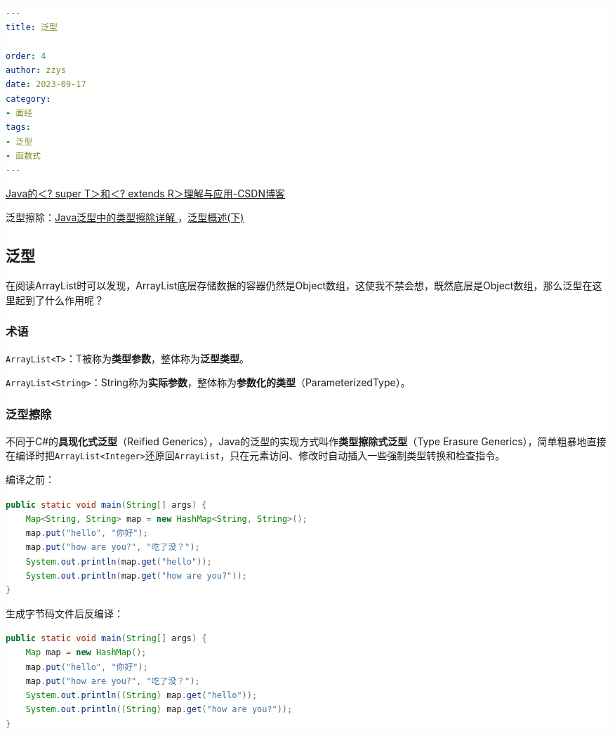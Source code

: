 ```yaml
---
title: 泛型

order: 4
author: zzys
date: 2023-09-17
category:
- 面经
tags:
- 泛型
- 函数式
---
```


[Java的＜? super T＞和＜? extends R＞理解与应用-CSDN博客](https://blog.csdn.net/zhangbeizhen18/article/details/126457554)

泛型擦除：[Java泛型中的类型擦除详解 ](https://zhuanlan.zhihu.com/p/346486993)，[泛型概述(下)](https://www.yuque.com/bravo1988/java/ro0gh5)

## 泛型

在阅读ArrayList时可以发现，ArrayList底层存储数据的容器仍然是Object数组，这使我不禁会想，既然底层是Object数组，那么泛型在这里起到了什么作用呢？

### 术语

`ArrayList<T>`：T被称为**类型参数**，整体称为**泛型类型**。

`ArrayList<String>`：String称为**实际参数**，整体称为**参数化的类型**（ParameterizedType）。

### 泛型擦除

不同于C#的**具现化式泛型**（Reified Generics），Java的泛型的实现方式叫作**类型擦除式泛型**（Type Erasure Generics），简单粗暴地直接在编译时把`ArrayList<Integer>`还原回`ArrayList`，只在元素访问、修改时自动插入一些强制类型转换和检查指令。

编译之前：

```java
public static void main(String[] args) {
    Map<String, String> map = new HashMap<String, String>();
    map.put("hello", "你好");
    map.put("how are you?", "吃了没？");
    System.out.println(map.get("hello"));
    System.out.println(map.get("how are you?"));
}
```

生成字节码文件后反编译：

```java
public static void main(String[] args) {
    Map map = new HashMap();
    map.put("hello", "你好");
    map.put("how are you?", "吃了没？");
    System.out.println((String) map.get("hello"));
    System.out.println((String) map.get("how are you?"));
}
```
